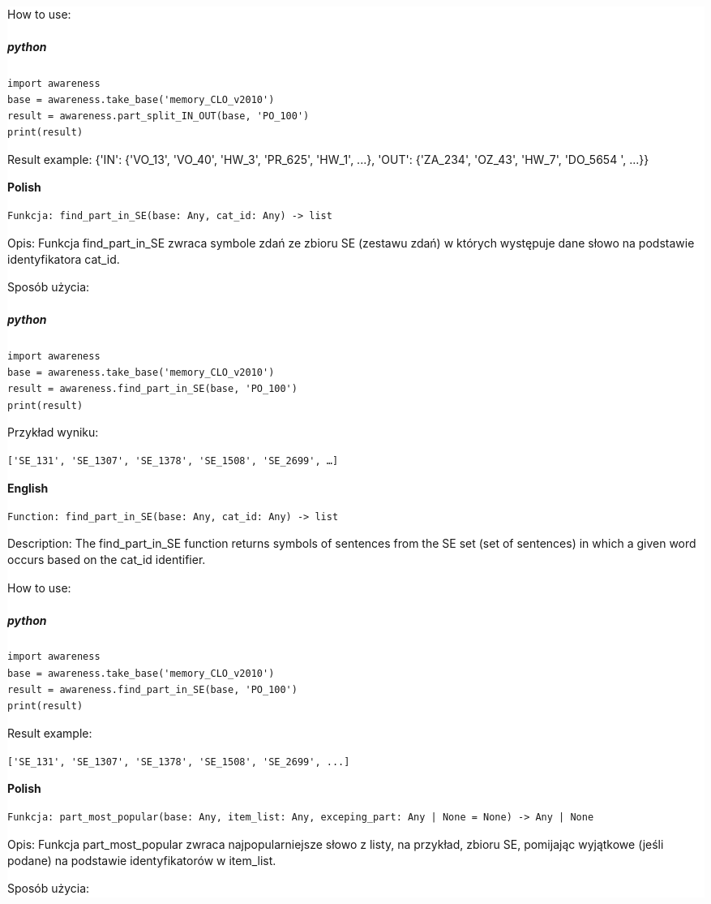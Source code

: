 How to use:

##### python
    import awareness
    base = awareness.take_base('memory_CLO_v2010')
    result = awareness.part_split_IN_OUT(base, 'PO_100')
    print(result)
    
Result example:
    {'IN': {'VO_13', 'VO_40', 'HW_3', 'PR_625', 'HW_1', ...}, 'OUT': {'ZA_234', 'OZ_43', 'HW_7', 'DO_5654 ', ...}}

**Polish**

    Funkcja: find_part_in_SE(base: Any, cat_id: Any) -> list
    
Opis: Funkcja find_part_in_SE zwraca symbole zdań ze zbioru SE (zestawu zdań) w których występuje dane słowo na podstawie identyfikatora cat_id.

Sposób użycia:

##### python
    import awareness
    base = awareness.take_base('memory_CLO_v2010')
    result = awareness.find_part_in_SE(base, 'PO_100')
    print(result)
    
Przykład wyniku:

    ['SE_131', 'SE_1307', 'SE_1378', 'SE_1508', 'SE_2699', …]

**English**

    Function: find_part_in_SE(base: Any, cat_id: Any) -> list
    
Description: The find_part_in_SE function returns symbols of sentences from the SE set (set of sentences) in which a given word occurs based on the cat_id identifier.

How to use:

##### python
    import awareness
    base = awareness.take_base('memory_CLO_v2010')
    result = awareness.find_part_in_SE(base, 'PO_100')
    print(result)
    
Result example:

    ['SE_131', 'SE_1307', 'SE_1378', 'SE_1508', 'SE_2699', ...]

**Polish**

    Funkcja: part_most_popular(base: Any, item_list: Any, exceping_part: Any | None = None) -> Any | None
    
Opis: Funkcja part_most_popular zwraca najpopularniejsze słowo z listy, na przykład, zbioru SE, pomijając wyjątkowe (jeśli podane) na podstawie identyfikatorów w item_list.

Sposób użycia:
